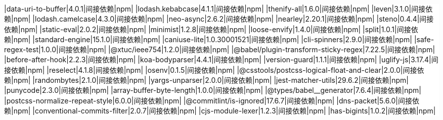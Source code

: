 |data-uri-to-buffer|4.0.1|间接依赖|npm|
|lodash.kebabcase|4.1.1|间接依赖|npm|
|thenify-all|1.6.0|间接依赖|npm|
|leven|3.1.0|间接依赖|npm|
|lodash.camelcase|4.3.0|间接依赖|npm|
|neo-async|2.6.2|间接依赖|npm|
|nearley|2.20.1|间接依赖|npm|
|steno|0.4.4|间接依赖|npm|
|static-eval|2.0.2|间接依赖|npm|
|minimist|1.2.8|间接依赖|npm|
|loose-envify|1.4.0|间接依赖|npm|
|split|1.0.1|间接依赖|npm|
|standard-engine|15.1.0|间接依赖|npm|
|caniuse-lite|1.0.30001521|间接依赖|npm|
|cli-spinners|2.9.0|间接依赖|npm|
|safe-regex-test|1.0.0|间接依赖|npm|
|@xtuc/ieee754|1.2.0|间接依赖|npm|
|@babel/plugin-transform-sticky-regex|7.22.5|间接依赖|npm|
|before-after-hook|2.2.3|间接依赖|npm|
|koa-bodyparser|4.4.1|间接依赖|npm|
|version-guard|1.1.1|间接依赖|npm|
|uglify-js|3.17.4|间接依赖|npm|
|reselect|4.1.8|间接依赖|npm|
|osenv|0.1.5|间接依赖|npm|
|@csstools/postcss-logical-float-and-clear|2.0.0|间接依赖|npm|
|randombytes|2.1.0|间接依赖|npm|
|yargs-unparser|2.0.0|间接依赖|npm|
|jest-matcher-utils|29.6.2|间接依赖|npm|
|punycode|2.3.0|间接依赖|npm|
|array-buffer-byte-length|1.0.0|间接依赖|npm|
|@types/babel__generator|7.6.4|间接依赖|npm|
|postcss-normalize-repeat-style|6.0.0|间接依赖|npm|
|@commitlint/is-ignored|17.6.7|间接依赖|npm|
|dns-packet|5.6.0|间接依赖|npm|
|conventional-commits-filter|2.0.7|间接依赖|npm|
|cjs-module-lexer|1.2.3|间接依赖|npm|
|has-bigints|1.0.2|间接依赖|npm|